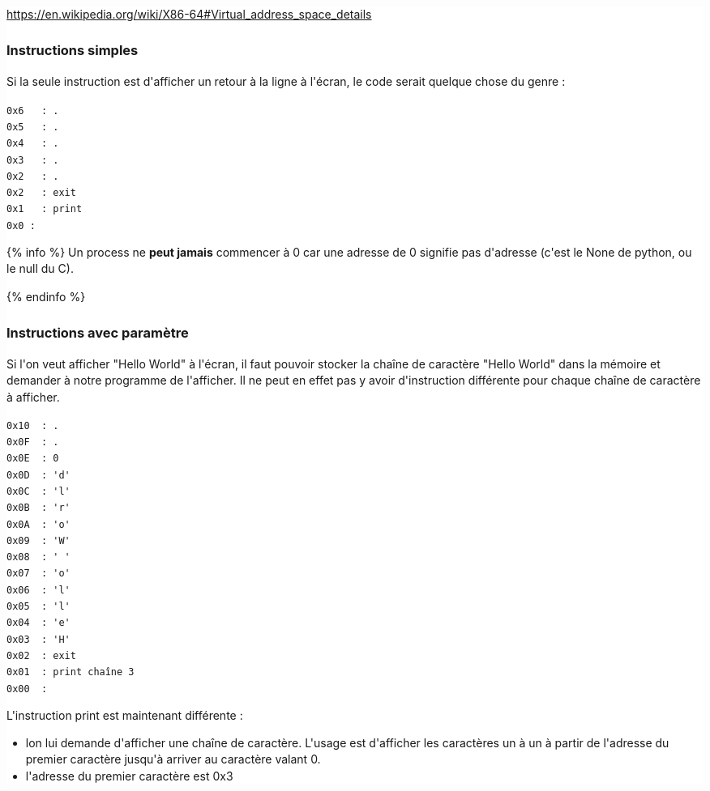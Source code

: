 <https://en.wikipedia.org/wiki/X86-64#Virtual_address_space_details>

### Instructions simples

Si la seule instruction est d'afficher un retour à la ligne à l'écran, le code serait quelque chose du genre :

```
0x6   : .
0x5   : .
0x4   : .
0x3   : .
0x2   : .
0x2   : exit
0x1   : print
0x0 :
```

{% info %}
Un process ne **peut jamais** commencer à 0 car une adresse de 0 signifie pas d'adresse (c'est le None de python, ou le null du C).

{% endinfo %}

### Instructions avec paramètre

Si l'on veut afficher "Hello World" à l'écran, il faut pouvoir stocker la chaîne de caractère "Hello World" dans la mémoire et demander à notre programme de l'afficher. Il ne peut en effet pas y avoir d'instruction différente pour chaque chaîne de caractère à afficher.

```
0x10  : .
0x0F  : .
0x0E  : 0
0x0D  : 'd'
0x0C  : 'l'
0x0B  : 'r'
0x0A  : 'o'
0x09  : 'W'
0x08  : ' '
0x07  : 'o'
0x06  : 'l'
0x05  : 'l'
0x04  : 'e'
0x03  : 'H'
0x02  : exit
0x01  : print chaîne 3
0x00  :
```

L'instruction print est maintenant différente :

- lon lui demande d'afficher une chaîne de caractère. L'usage est d'afficher les caractères un à un à partir de l'adresse du premier caractère jusqu'à arriver au caractère valant 0.
- l'adresse du premier caractère est 0x3
